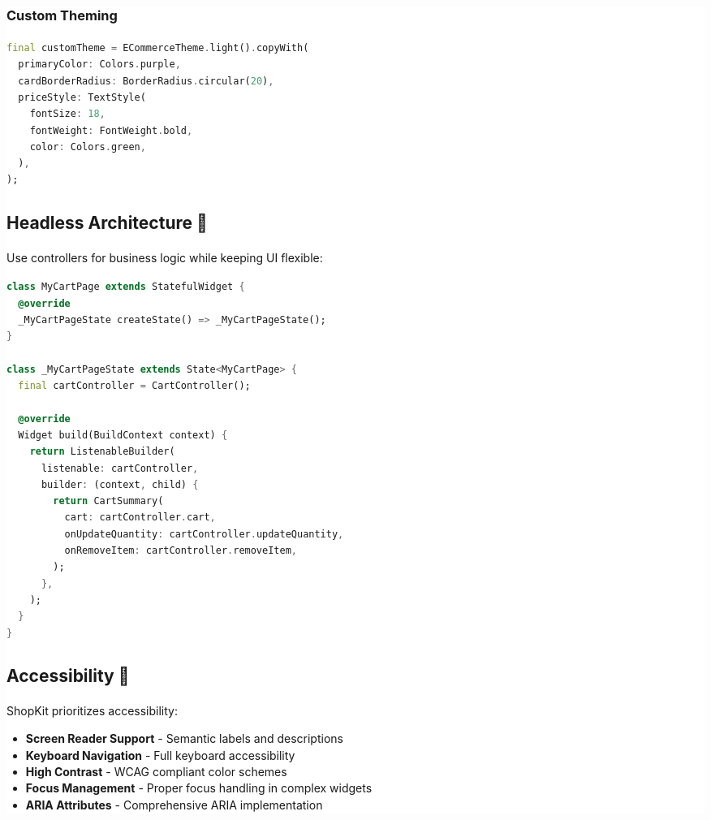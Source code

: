 ### Custom Theming

```dart
final customTheme = ECommerceTheme.light().copyWith(
  primaryColor: Colors.purple,
  cardBorderRadius: BorderRadius.circular(20),
  priceStyle: TextStyle(
    fontSize: 18,
    fontWeight: FontWeight.bold,
    color: Colors.green,
  ),
);
```

## Headless Architecture 🧠

Use controllers for business logic while keeping UI flexible:

```dart
class MyCartPage extends StatefulWidget {
  @override
  _MyCartPageState createState() => _MyCartPageState();
}

class _MyCartPageState extends State<MyCartPage> {
  final cartController = CartController();

  @override
  Widget build(BuildContext context) {
    return ListenableBuilder(
      listenable: cartController,
      builder: (context, child) {
        return CartSummary(
          cart: cartController.cart,
          onUpdateQuantity: cartController.updateQuantity,
          onRemoveItem: cartController.removeItem,
        );
      },
    );
  }
}
```

## Accessibility 🌟

ShopKit prioritizes accessibility:

- **Screen Reader Support** - Semantic labels and descriptions
- **Keyboard Navigation** - Full keyboard accessibility
- **High Contrast** - WCAG compliant color schemes
- **Focus Management** - Proper focus handling in complex widgets
- **ARIA Attributes** - Comprehensive ARIA implementation
